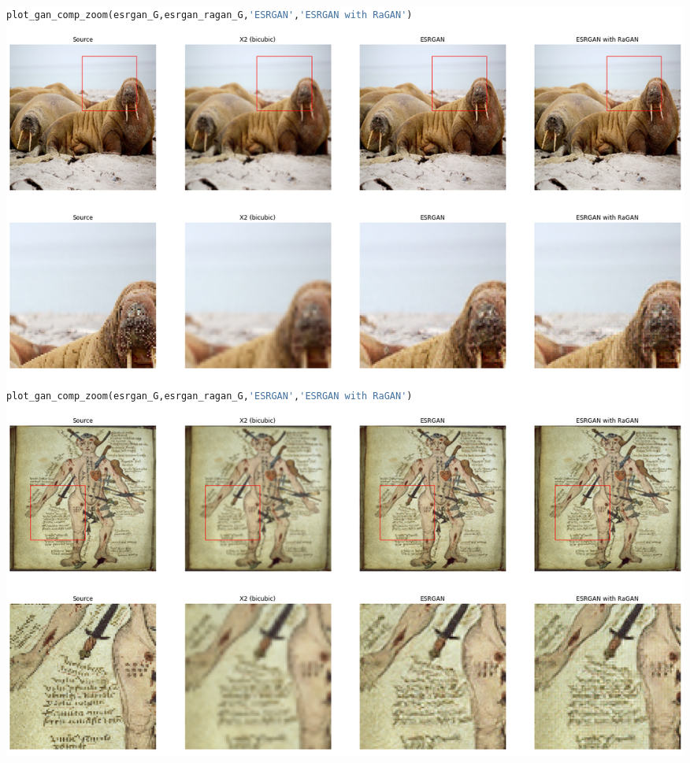 

```python
plot_gan_comp_zoom(esrgan_G,esrgan_ragan_G,'ESRGAN','ESRGAN with RaGAN')
```


![png](output_55_0.png)



```python
plot_gan_comp_zoom(esrgan_G,esrgan_ragan_G,'ESRGAN','ESRGAN with RaGAN')
```


![png](output_56_0.png)
